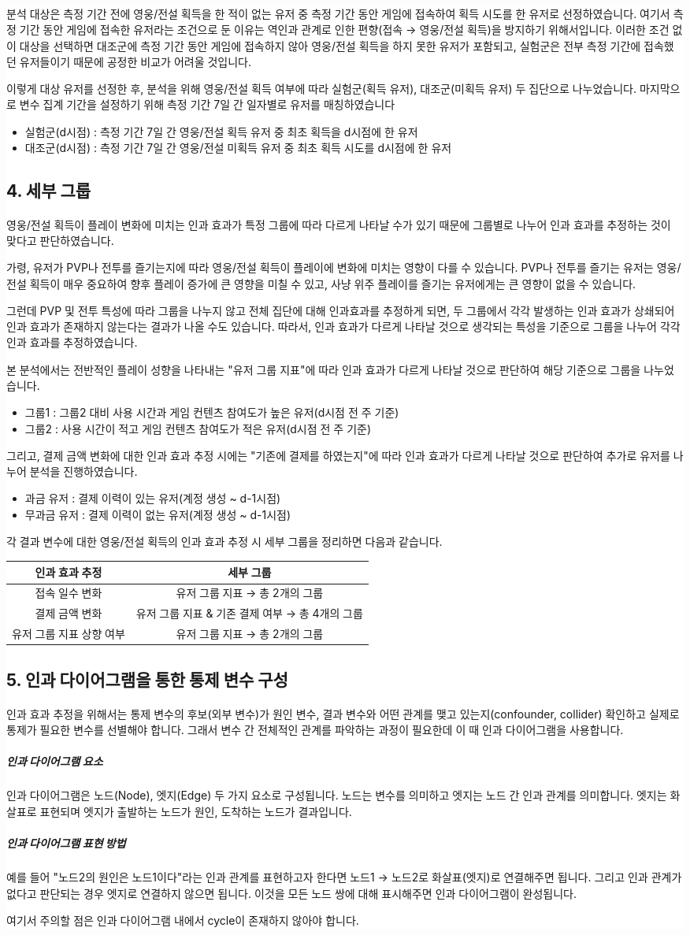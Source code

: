 분석 대상은 측정 기간 전에 영웅/전설 획득을 한 적이 없는 유저 중 측정 기간 동안 게임에 접속하여 획득 시도를 한 유저로 선정하였습니다. 여기서 측정 기간 동안 게임에 접속한 유저라는 조건으로 둔 이유는 역인과 관계로 인한 편향(접속 → 영웅/전설 획득)을 방지하기 위해서입니다. 이러한 조건 없이 대상을 선택하면 대조군에 측정 기간 동안 게임에 접속하지 않아 영웅/전설 획득을 하지 못한 유저가 포함되고, 실험군은 전부 측정 기간에 접속했던 유저들이기 때문에 공정한 비교가 어려울 것입니다.  

이렇게 대상 유저를 선정한 후, 분석을 위해 영웅/전설 획득 여부에 따라 실험군(획득 유저), 대조군(미획득 유저) 두 집단으로 나누었습니다. 마지막으로 변수 집계 기간을 설정하기 위해 측정 기간 7일 간 일자별로 유저를 매칭하였습니다

* 실험군(d시점) : 측정 기간 7일 간 영웅/전설 획득 유저 중 최초 획득을 d시점에 한 유저
* 대조군(d시점) : 측정 기간 7일 간 영웅/전설 미획득 유저 중 최초 획득 시도를 d시점에 한 유저

## 4. 세부 그룹

 영웅/전설 획득이 플레이 변화에 미치는 인과 효과가 특정 그룹에 따라 다르게 나타날 수가 있기 때문에 그룹별로 나누어 인과 효과를 추정하는 것이 맞다고 판단하였습니다.

가령, 유저가 PVP나 전투를 즐기는지에 따라 영웅/전설 획득이 플레이에 변화에 미치는 영향이 다를 수 있습니다. PVP나 전투를 즐기는 유저는 영웅/전설 획득이 매우 중요하여 향후 플레이 증가에 큰 영향을 미칠 수 있고, 사냥 위주 플레이를 즐기는 유저에게는 큰 영향이 없을 수 있습니다. 

그런데 PVP 및 전투 특성에 따라 그룹을 나누지 않고 전체 집단에 대해 인과효과를 추정하게 되면, 두 그룹에서 각각 발생하는 인과 효과가 상쇄되어 인과 효과가 존재하지 않는다는 결과가 나올 수도 있습니다. 따라서, 인과 효과가 다르게 나타날 것으로 생각되는 특성을 기준으로 그룹을 나누어 각각 인과 효과를 추정하였습니다.  

 본 분석에서는 전반적인 플레이 성향을 나타내는 "유저 그룹 지표"에 따라 인과 효과가 다르게 나타날 것으로 판단하여 해당 기준으로 그룹을 나누었습니다. 

* 그룹1 : 그룹2 대비 사용 시간과 게임 컨텐츠 참여도가 높은 유저(d시점 전 주 기준)
* 그룹2 : 사용 시간이 적고 게임 컨텐츠 참여도가 적은 유저(d시점 전 주 기준)

그리고, 결제 금액 변화에 대한 인과 효과 추정 시에는 "기존에 결제를 하였는지"에 따라 인과 효과가 다르게 나타날 것으로 판단하여 추가로 유저를 나누어 분석을 진행하였습니다.   

* 과금 유저 : 결제 이력이 있는 유저(계정 생성 ~ d-1시점)
* 무과금 유저 : 결제 이력이 없는 유저(계정 생성 ~ d-1시점)

각 결과 변수에 대한 영웅/전설 획득의 인과 효과 추정 시 세부 그룹을 정리하면 다음과 같습니다.

|      인과 효과 추정      |                    세부 그룹                    |
| :----------------------: | :---------------------------------------------: |
|      접속 일수 변화      |         유저 그룹 지표 → 총 2개의 그룹          |
|      결제 금액 변화      | 유저 그룹 지표 & 기존 결제 여부 → 총 4개의 그룹 |
| 유저 그룹 지표 상향 여부 |         유저 그룹 지표 → 총 2개의 그룹          |



## 5. 인과 다이어그램을 통한 통제 변수 구성

 인과 효과 추정을 위해서는 통제 변수의 후보(외부 변수)가 원인 변수, 결과 변수와 어떤 관계를 맺고 있는지(confounder, collider) 확인하고 실제로 통제가 필요한 변수를 선별해야 합니다. 그래서 변수 간 전체적인 관계를 파악하는 과정이 필요한데 이 때 인과 다이어그램을 사용합니다.

##### 인과 다이어그램 요소

인과 다이어그램은 노드(Node), 엣지(Edge) 두 가지 요소로 구성됩니다. 노드는 변수를 의미하고 엣지는 노드 간 인과 관계를 의미합니다. 엣지는 화살표로 표현되며 엣지가 출발하는 노드가 원인, 도착하는 노드가 결과입니다.  

##### 인과 다이어그램 표현 방법

 예를 들어 "노드2의 원인은 노드1이다"라는 인과 관계를 표현하고자 한다면 노드1 → 노드2로 화살표(엣지)로 연결해주면 됩니다. 그리고 인과 관계가 없다고 판단되는 경우 엣지로 연결하지 않으면 됩니다. 이것을 모든 노드 쌍에 대해 표시해주면 인과 다이어그램이 완성됩니다. 

여기서 주의할 점은 인과 다이어그램 내에서 cycle이 존재하지 않아야 합니다. 
